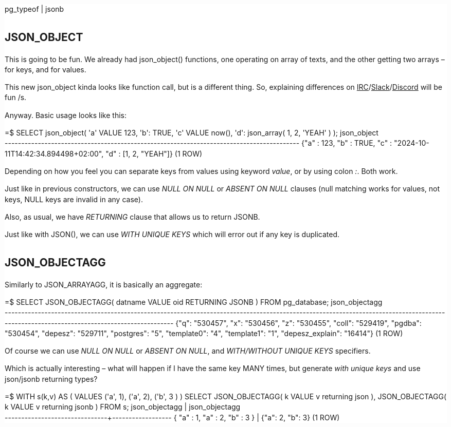 pg\_typeof     | jsonb

JSON\_OBJECT
------------

This is going to be fun. We already had json\_object() functions, one operating on array of texts, and the other getting two arrays – for keys, and for values.

This new json\_object kinda looks like function call, but is a different thing. So, explaining differences on [IRC](irc://irc.libera.chat/postgresql)/[Slack](https://pgtreats.info/slack-invite)/[Discord](https://discord.gg/bW2hsax8We) will be fun /s.

Anyway. Basic usage looks like this:

\=$ SELECT json\_object(
    'a' VALUE 123,
    'b': TRUE,
    'c' VALUE now(),
    'd': json\_array( 1, 2, 'YEAH' )
);
                                       json\_object                                       
\-----------------------------------------------------------------------------------------
 {"a" : 123, "b" : TRUE, "c" : "2024-10-11T14:42:34.894498+02:00", "d" : \[1, 2, "YEAH"\]}
(1 ROW)

Depending on how you feel you can separate keys from values using keyword _value_, or by using colon _:_. Both work.

Just like in previous constructors, we can use _NULL ON NULL_ or _ABSENT ON NULL_ clauses (null matching works for values, not keys, NULL keys are invalid in any case).

Also, as usual, we have _RETURNING_ clause that allows us to return JSONB.

Just like with JSON(), we can use _WITH UNIQUE KEYS_ which will error out if any key is duplicated.

JSON\_OBJECTAGG
---------------

Similarly to JSON\_ARRAYAGG, it is basically an aggregate:

\=$ SELECT JSON\_OBJECTAGG( datname VALUE oid RETURNING JSONB ) FROM pg\_database;
                                                                                     json\_objectagg                                                                                     
\----------------------------------------------------------------------------------------------------------------------------------------------------------------------------------------
 {"q": "530457", "x": "530456", "z": "530455", "coll": "529419", "pgdba": "530454", "depesz": "529711", "postgres": "5", "template0": "4", "template1": "1", "depesz\_explain": "16414"}
(1 ROW)

Of course we can use _NULL ON NULL_ or _ABSENT ON NULL_, and _WITH/WITHOUT UNIQUE KEYS_ specifiers.

Which is actually interesting – what will happen if I have the same key MANY times, but generate _with unique keys_ and use json/jsonb returning types?

\=$ WITH s(k,v) AS ( VALUES ('a', 1), ('a', 2), ('b', 3 ) )
SELECT
    JSON\_OBJECTAGG( k VALUE v returning json ),
    JSON\_OBJECTAGG( k VALUE v returning jsonb )
FROM s;
        json\_objectagg         |  json\_objectagg  
\-------------------------------+------------------
 { "a" : 1, "a" : 2, "b" : 3 } | {"a": 2, "b": 3}
(1 ROW)
